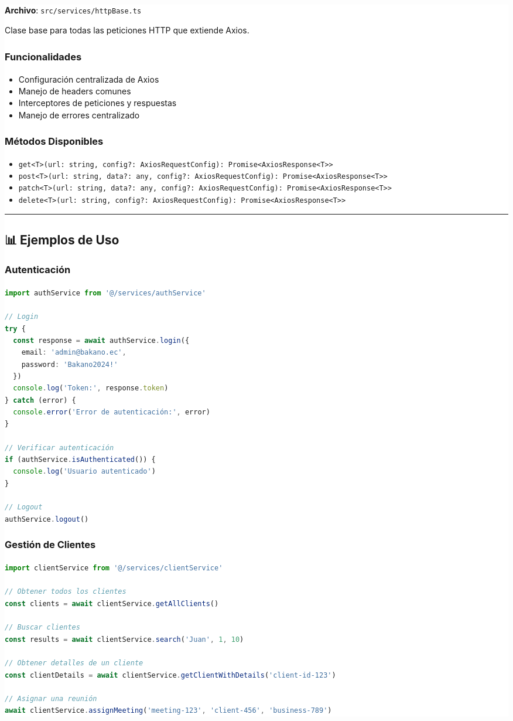 **Archivo**: `src/services/httpBase.ts`

Clase base para todas las peticiones HTTP que extiende Axios.

### Funcionalidades

- Configuración centralizada de Axios
- Manejo de headers comunes
- Interceptores de peticiones y respuestas
- Manejo de errores centralizado

### Métodos Disponibles

- `get<T>(url: string, config?: AxiosRequestConfig): Promise<AxiosResponse<T>>`
- `post<T>(url: string, data?: any, config?: AxiosRequestConfig): Promise<AxiosResponse<T>>`
- `patch<T>(url: string, data?: any, config?: AxiosRequestConfig): Promise<AxiosResponse<T>>`
- `delete<T>(url: string, config?: AxiosRequestConfig): Promise<AxiosResponse<T>>`

---

## 📊 Ejemplos de Uso

### Autenticación
```typescript
import authService from '@/services/authService'

// Login
try {
  const response = await authService.login({
    email: 'admin@bakano.ec',
    password: 'Bakano2024!'
  })
  console.log('Token:', response.token)
} catch (error) {
  console.error('Error de autenticación:', error)
}

// Verificar autenticación
if (authService.isAuthenticated()) {
  console.log('Usuario autenticado')
}

// Logout
authService.logout()
```

### Gestión de Clientes
```typescript
import clientService from '@/services/clientService'

// Obtener todos los clientes
const clients = await clientService.getAllClients()

// Buscar clientes
const results = await clientService.search('Juan', 1, 10)

// Obtener detalles de un cliente
const clientDetails = await clientService.getClientWithDetails('client-id-123')

// Asignar una reunión
await clientService.assignMeeting('meeting-123', 'client-456', 'business-789')
```
